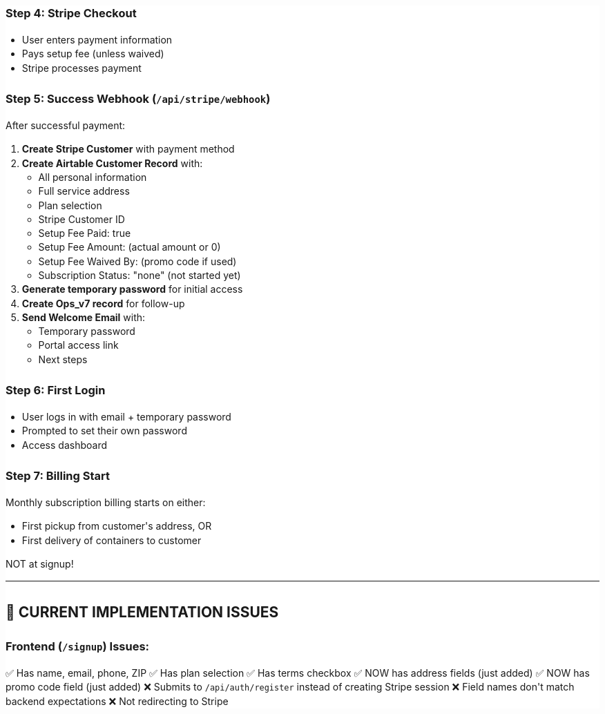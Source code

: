 ### Step 4: Stripe Checkout
- User enters payment information
- Pays setup fee (unless waived)
- Stripe processes payment

### Step 5: Success Webhook (`/api/stripe/webhook`)
After successful payment:

1. **Create Stripe Customer** with payment method
2. **Create Airtable Customer Record** with:
   - All personal information
   - Full service address
   - Plan selection
   - Stripe Customer ID
   - Setup Fee Paid: true
   - Setup Fee Amount: (actual amount or 0)
   - Setup Fee Waived By: (promo code if used)
   - Subscription Status: "none" (not started yet)
3. **Generate temporary password** for initial access
4. **Create Ops_v7 record** for follow-up
5. **Send Welcome Email** with:
   - Temporary password
   - Portal access link
   - Next steps

### Step 6: First Login
- User logs in with email + temporary password
- Prompted to set their own password
- Access dashboard

### Step 7: Billing Start
Monthly subscription billing starts on either:
- First pickup from customer's address, OR
- First delivery of containers to customer

NOT at signup!

---

## 🔴 CURRENT IMPLEMENTATION ISSUES

### Frontend (`/signup`) Issues:
✅ Has name, email, phone, ZIP
✅ Has plan selection
✅ Has terms checkbox
✅ NOW has address fields (just added)
✅ NOW has promo code field (just added)
❌ Submits to `/api/auth/register` instead of creating Stripe session
❌ Field names don't match backend expectations
❌ Not redirecting to Stripe
